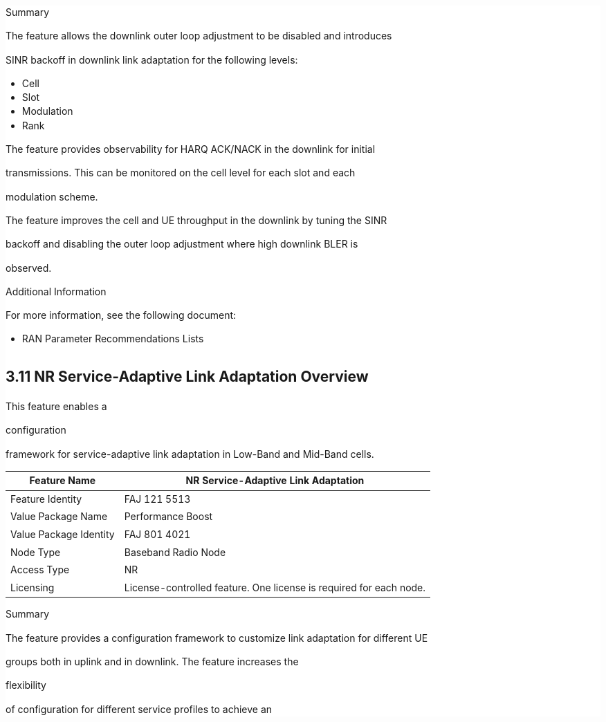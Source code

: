 Summary

The feature allows the downlink outer loop adjustment to be disabled and introduces

SINR backoff in downlink link adaptation for the following levels:

- Cell
- Slot
- Modulation
- Rank

The feature provides observability for HARQ ACK/NACK in the downlink for initial

transmissions. This can be monitored on the cell level for each slot and each

modulation scheme.

The feature improves the cell and UE throughput in the downlink by tuning the SINR

backoff and disabling the outer loop adjustment where high downlink BLER is

observed.

Additional Information

For more information, see the following document:

- RAN Parameter Recommendations Lists

## 3.11 NR Service-Adaptive Link Adaptation Overview

This feature enables a

configuration

framework for service-adaptive link adaptation in Low-Band and Mid-Band cells.

| Feature Name           | NR Service-Adaptive Link Adaptation                                |
|------------------------|--------------------------------------------------------------------|
| Feature Identity       | FAJ 121 5513                                                       |
| Value Package Name     | Performance Boost                                                  |
| Value Package Identity | FAJ 801 4021                                                       |
| Node Type              | Baseband Radio Node                                                |
| Access Type            | NR                                                                 |
| Licensing              | License-controlled feature. One license is required for each node. |

Summary

The feature provides a configuration framework to customize link adaptation for different UE

groups both in uplink and in downlink. The feature increases the

flexibility

of configuration for different service profiles to achieve an
